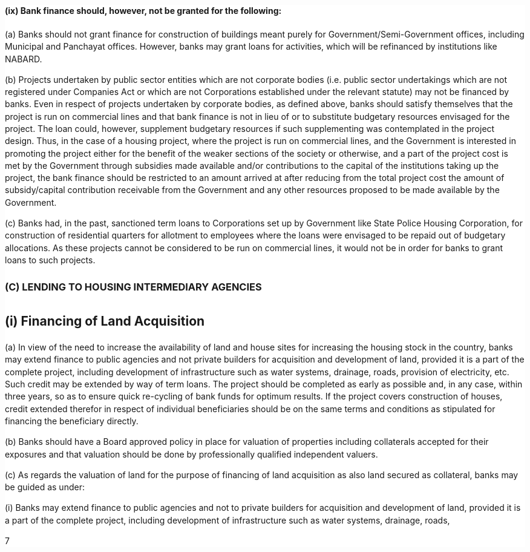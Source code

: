 #### **(ix) Bank finance should, however, not be granted for the following:**

(a) Banks should not grant finance for construction of buildings meant purely for Government/Semi-Government offices, including Municipal and Panchayat offices. However, banks may grant loans for activities, which will be refinanced by institutions like NABARD.

(b) Projects undertaken by public sector entities which are not corporate bodies (i.e. public sector undertakings which are not registered under Companies Act or which are not Corporations established under the relevant statute) may not be financed by banks. Even in respect of projects undertaken by corporate bodies, as defined above, banks should satisfy themselves that the project is run on commercial lines and that bank finance is not in lieu of or to substitute budgetary resources envisaged for the project. The loan could, however, supplement budgetary resources if such supplementing was contemplated in the project design. Thus, in the case of a housing project, where the project is run on commercial lines, and the Government is interested in promoting the project either for the benefit of the weaker sections of the society or otherwise, and a part of the project cost is met by the Government through subsidies made available and/or contributions to the capital of the institutions taking up the project, the bank finance should be restricted to an amount arrived at after reducing from the total project cost the amount of subsidy/capital contribution receivable from the Government and any other resources proposed to be made available by the Government.

(c) Banks had, in the past, sanctioned term loans to Corporations set up by Government like State Police Housing Corporation, for construction of residential quarters for allotment to employees where the loans were envisaged to be repaid out of budgetary allocations. As these projects cannot be considered to be run on commercial lines, it would not be in order for banks to grant loans to such projects.

### **(C) LENDING TO HOUSING INTERMEDIARY AGENCIES**

## **(i) Financing of Land Acquisition**

(a) In view of the need to increase the availability of land and house sites for increasing the housing stock in the country, banks may extend finance to public agencies and not private builders for acquisition and development of land, provided it is a part of the complete project, including development of infrastructure such as water systems, drainage, roads, provision of electricity, etc. Such credit may be extended by way of term loans. The project should be completed as early as possible and, in any case, within three years, so as to ensure quick re-cycling of bank funds for optimum results. If the project covers construction of houses, credit extended therefor in respect of individual beneficiaries should be on the same terms and conditions as stipulated for financing the beneficiary directly.

(b) Banks should have a Board approved policy in place for valuation of properties including collaterals accepted for their exposures and that valuation should be done by professionally qualified independent valuers.

(c) As regards the valuation of land for the purpose of financing of land acquisition as also land secured as collateral, banks may be guided as under:

(i) Banks may extend finance to public agencies and not to private builders for acquisition and development of land, provided it is a part of the complete project, including development of infrastructure such as water systems, drainage, roads,

7
